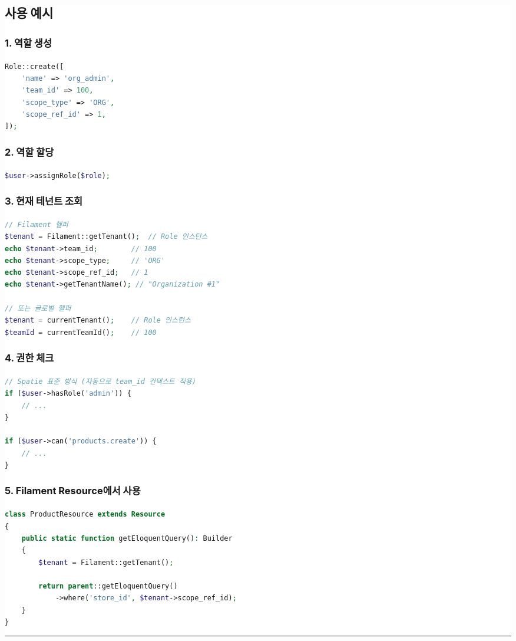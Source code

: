 
## 사용 예시

### 1. 역할 생성

```php
Role::create([
    'name' => 'org_admin',
    'team_id' => 100,
    'scope_type' => 'ORG',
    'scope_ref_id' => 1,
]);
```

### 2. 역할 할당

```php
$user->assignRole($role);
```

### 3. 현재 테넌트 조회

```php
// Filament 헬퍼
$tenant = Filament::getTenant();  // Role 인스턴스
echo $tenant->team_id;        // 100
echo $tenant->scope_type;     // 'ORG'
echo $tenant->scope_ref_id;   // 1
echo $tenant->getTenantName(); // "Organization #1"

// 또는 글로벌 헬퍼
$tenant = currentTenant();    // Role 인스턴스
$teamId = currentTeamId();    // 100
```

### 4. 권한 체크

```php
// Spatie 표준 방식 (자동으로 team_id 컨텍스트 적용)
if ($user->hasRole('admin')) {
    // ...
}

if ($user->can('products.create')) {
    // ...
}
```

### 5. Filament Resource에서 사용

```php
class ProductResource extends Resource
{
    public static function getEloquentQuery(): Builder
    {
        $tenant = Filament::getTenant();
        
        return parent::getEloquentQuery()
            ->where('store_id', $tenant->scope_ref_id);
    }
}
```

---